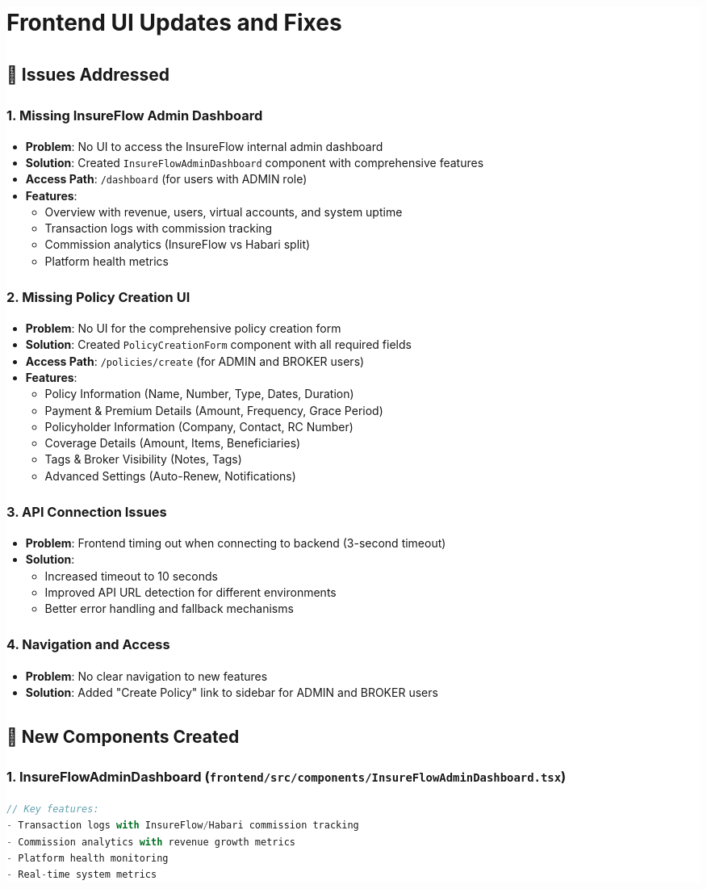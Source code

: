 # Frontend UI Updates and Fixes

## 🎯 **Issues Addressed**

### 1. **Missing InsureFlow Admin Dashboard**
- **Problem**: No UI to access the InsureFlow internal admin dashboard
- **Solution**: Created `InsureFlowAdminDashboard` component with comprehensive features
- **Access Path**: `/dashboard` (for users with ADMIN role)
- **Features**:
  - Overview with revenue, users, virtual accounts, and system uptime
  - Transaction logs with commission tracking
  - Commission analytics (InsureFlow vs Habari split)
  - Platform health metrics

### 2. **Missing Policy Creation UI**
- **Problem**: No UI for the comprehensive policy creation form
- **Solution**: Created `PolicyCreationForm` component with all required fields
- **Access Path**: `/policies/create` (for ADMIN and BROKER users)
- **Features**:
  - Policy Information (Name, Number, Type, Dates, Duration)
  - Payment & Premium Details (Amount, Frequency, Grace Period)
  - Policyholder Information (Company, Contact, RC Number)
  - Coverage Details (Amount, Items, Beneficiaries)
  - Tags & Broker Visibility (Notes, Tags)
  - Advanced Settings (Auto-Renew, Notifications)

### 3. **API Connection Issues**
- **Problem**: Frontend timing out when connecting to backend (3-second timeout)
- **Solution**: 
  - Increased timeout to 10 seconds
  - Improved API URL detection for different environments
  - Better error handling and fallback mechanisms

### 4. **Navigation and Access**
- **Problem**: No clear navigation to new features
- **Solution**: Added "Create Policy" link to sidebar for ADMIN and BROKER users

## 🚀 **New Components Created**

### 1. **InsureFlowAdminDashboard** (`frontend/src/components/InsureFlowAdminDashboard.tsx`)
```typescript
// Key features:
- Transaction logs with InsureFlow/Habari commission tracking
- Commission analytics with revenue growth metrics
- Platform health monitoring
- Real-time system metrics
```
